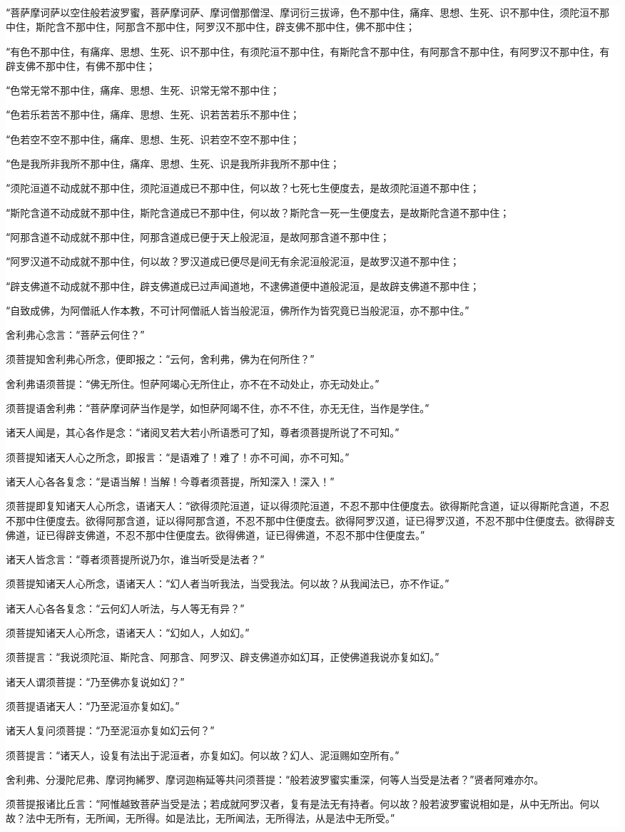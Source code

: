 “菩萨摩诃萨以空住般若波罗蜜，菩萨摩诃萨、摩诃僧那僧涅、摩诃衍三拔谛，色不那中住，痛痒、思想、生死、识不那中住，须陀洹不那中住，斯陀含不那中住，阿那含不那中住，阿罗汉不那中住，辟支佛不那中住，佛不那中住；  

“有色不那中住，有痛痒、思想、生死、识不那中住，有须陀洹不那中住，有斯陀含不那中住，有阿那含不那中住，有阿罗汉不那中住，有辟支佛不那中住，有佛不那中住；  

“色常无常不那中住，痛痒、思想、生死、识常无常不那中住；  

“色若乐若苦不那中住，痛痒、思想、生死、识若苦若乐不那中住；  

“色若空不空不那中住，痛痒、思想、生死、识若空不空不那中住；  

“色是我所非我所不那中住，痛痒、思想、生死、识是我所非我所不那中住；  

“须陀洹道不动成就不那中住，须陀洹道成已不那中住，何以故？七死七生便度去，是故须陀洹道不那中住；  

“斯陀含道不动成就不那中住，斯陀含道成已不那中住，何以故？斯陀含一死一生便度去，是故斯陀含道不那中住；  

“阿那含道不动成就不那中住，阿那含道成已便于天上般泥洹，是故阿那含道不那中住；  

“阿罗汉道不动成就不那中住，何以故？罗汉道成已便尽是间无有余泥洹般泥洹，是故罗汉道不那中住；  

“辟支佛道不动成就不那中住，辟支佛道成已过声闻道地，不逮佛道便中道般泥洹，是故辟支佛道不那中住；  

“自致成佛，为阿僧祇人作本教，不可计阿僧祇人皆当般泥洹，佛所作为皆究竟已当般泥洹，亦不那中住。”  

舍利弗心念言：“菩萨云何住？”  

须菩提知舍利弗心所念，便即报之：“云何，舍利弗，佛为在何所住？”  

舍利弗语须菩提：“佛无所住。怛萨阿竭心无所住止，亦不在不动处止，亦无动处止。”  

须菩提语舍利弗：“菩萨摩诃萨当作是学，如怛萨阿竭不住，亦不不住，亦无无住，当作是学住。”  

诸天人闻是，其心各作是念：“诸阅叉若大若小所语悉可了知，尊者须菩提所说了不可知。”  

须菩提知诸天人心之所念，即报言：“是语难了！难了！亦不可闻，亦不可知。”  

诸天人心各各复念：“是语当解！当解！今尊者须菩提，所知深入！深入！”  

须菩提即复知诸天人心所念，语诸天人：“欲得须陀洹道，证以得须陀洹道，不忍不那中住便度去。欲得斯陀含道，证以得斯陀含道，不忍不那中住便度去。欲得阿那含道，证以得阿那含道，不忍不那中住便度去。欲得阿罗汉道，证已得罗汉道，不忍不那中住便度去。欲得辟支佛道，证已得辟支佛道，不忍不那中住便度去。欲得佛道，证已得佛道，不忍不那中住便度去。”  

诸天人皆念言：“尊者须菩提所说乃尔，谁当听受是法者？”  

须菩提知诸天人心所念，语诸天人：“幻人者当听我法，当受我法。何以故？从我闻法已，亦不作证。”  

诸天人心各各复念：“云何幻人听法，与人等无有异？”  

须菩提知诸天人心所念，语诸天人：“幻如人，人如幻。”  

须菩提言：“我说须陀洹、斯陀含、阿那含、阿罗汉、辟支佛道亦如幻耳，正使佛道我说亦复如幻。”  

诸天人谓须菩提：“乃至佛亦复说如幻？”  

须菩提语诸天人：“乃至泥洹亦复如幻。”  

诸天人复问须菩提：“乃至泥洹亦复如幻云何？”  

须菩提言：“诸天人，设复有法出于泥洹者，亦复如幻。何以故？幻人、泥洹赐如空所有。”  

舍利弗、分漫陀尼弗、摩诃拘絺罗、摩诃迦栴延等共问须菩提：“般若波罗蜜实重深，何等人当受是法者？”贤者阿难亦尔。  

须菩提报诸比丘言：“阿惟越致菩萨当受是法；若成就阿罗汉者，复有是法无有持者。何以故？般若波罗蜜说相如是，从中无所出。何以故？法中无所有，无所闻，无所得。如是法比，无所闻法，无所得法，从是法中无所受。”  
